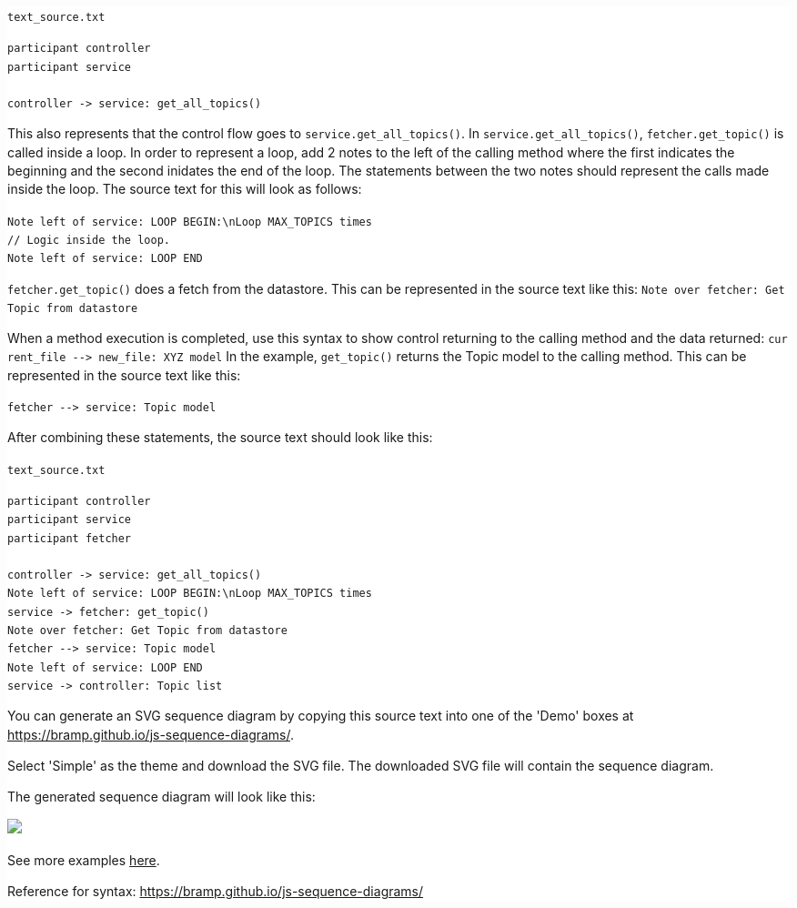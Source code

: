 `text_source.txt`
```
participant controller
participant service

controller -> service: get_all_topics()
```

This also represents that the control flow goes to `service.get_all_topics()`. In `service.get_all_topics()`, ```fetcher.get_topic()``` is called inside a loop.
In order to represent a loop, add 2 notes to the left of the calling method where the first indicates the beginning and the second inidates the end of the loop.
The statements between the two notes should represent the calls made inside the loop. The source text for this will look as follows:

```
Note left of service: LOOP BEGIN:\nLoop MAX_TOPICS times
// Logic inside the loop.
Note left of service: LOOP END
```

```fetcher.get_topic()``` does a fetch from the datastore. This can be represented in the source text like this:
```Note over fetcher: Get Topic from datastore```

When a method execution is completed, use this syntax to show control returning to the calling method and the data returned: ```current_file --> new_file: XYZ model```
In the example, ```get_topic()``` returns the Topic model to the calling method. This can be represented in the source text like this:
```
fetcher --> service: Topic model
```

After combining these statements, the source text should look like this:

`text_source.txt`
```
participant controller
participant service
participant fetcher

controller -> service: get_all_topics()
Note left of service: LOOP BEGIN:\nLoop MAX_TOPICS times
service -> fetcher: get_topic()
Note over fetcher: Get Topic from datastore
fetcher --> service: Topic model
Note left of service: LOOP END
service -> controller: Topic list
```
You can generate an SVG sequence diagram by copying this source text into one of the 'Demo' boxes at https://bramp.github.io/js-sequence-diagrams/.

Select 'Simple' as the theme and download the SVG file. The downloaded SVG file will contain the sequence diagram.

The generated sequence diagram will look like this:

<img src="https://user-images.githubusercontent.com/11008603/91026669-b34d1b80-e618-11ea-9df8-e234f3f6d0fe.png" width="600px"/>


See more examples [here](https://gist.github.com/kevintab95/3b2375f71f04476b507b22e7ad8d123f).

Reference for syntax:
https://bramp.github.io/js-sequence-diagrams/
